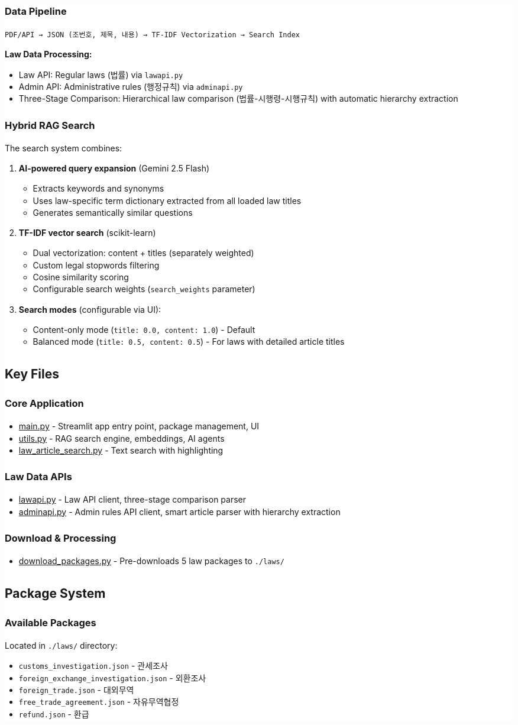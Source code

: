 ### Data Pipeline

```
PDF/API → JSON (조번호, 제목, 내용) → TF-IDF Vectorization → Search Index
```

**Law Data Processing:**
- Law API: Regular laws (법률) via `lawapi.py`
- Admin API: Administrative rules (행정규칙) via `adminapi.py`
- Three-Stage Comparison: Hierarchical law comparison (법률-시행령-시행규칙) with automatic hierarchy extraction

### Hybrid RAG Search

The search system combines:
1. **AI-powered query expansion** (Gemini 2.5 Flash)
   - Extracts keywords and synonyms
   - Uses law-specific term dictionary extracted from all loaded law titles
   - Generates semantically similar questions

2. **TF-IDF vector search** (scikit-learn)
   - Dual vectorization: content + titles (separately weighted)
   - Custom legal stopwords filtering
   - Cosine similarity scoring
   - Configurable search weights (`search_weights` parameter)

3. **Search modes** (configurable via UI):
   - Content-only mode (`title: 0.0, content: 1.0`) - Default
   - Balanced mode (`title: 0.5, content: 0.5`) - For laws with detailed article titles

## Key Files

### Core Application
- [main.py](main.py) - Streamlit app entry point, package management, UI
- [utils.py](utils.py) - RAG search engine, embeddings, AI agents
- [law_article_search.py](law_article_search.py) - Text search with highlighting

### Law Data APIs
- [lawapi.py](lawapi.py) - Law API client, three-stage comparison parser
- [adminapi.py](adminapi.py) - Admin rules API client, smart article parser with hierarchy extraction

### Download & Processing
- [download_packages.py](download_packages.py) - Pre-downloads 5 law packages to `./laws/`

## Package System

### Available Packages
Located in `./laws/` directory:
- `customs_investigation.json` - 관세조사
- `foreign_exchange_investigation.json` - 외환조사
- `foreign_trade.json` - 대외무역
- `free_trade_agreement.json` - 자유무역협정
- `refund.json` - 환급
